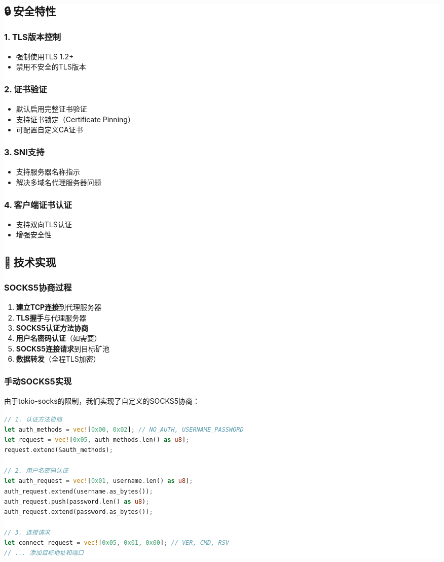 ## 🔒 安全特性

### **1. TLS版本控制**
- 强制使用TLS 1.2+
- 禁用不安全的TLS版本

### **2. 证书验证**
- 默认启用完整证书验证
- 支持证书锁定（Certificate Pinning）
- 可配置自定义CA证书

### **3. SNI支持**
- 支持服务器名称指示
- 解决多域名代理服务器问题

### **4. 客户端证书认证**
- 支持双向TLS认证
- 增强安全性

## 🔧 技术实现

### **SOCKS5协商过程**

1. **建立TCP连接**到代理服务器
2. **TLS握手**与代理服务器
3. **SOCKS5认证方法协商**
4. **用户名密码认证**（如需要）
5. **SOCKS5连接请求**到目标矿池
6. **数据转发**（全程TLS加密）

### **手动SOCKS5实现**

由于tokio-socks的限制，我们实现了自定义的SOCKS5协商：

```rust
// 1. 认证方法协商
let auth_methods = vec![0x00, 0x02]; // NO_AUTH, USERNAME_PASSWORD
let request = vec![0x05, auth_methods.len() as u8];
request.extend(&auth_methods);

// 2. 用户名密码认证
let auth_request = vec![0x01, username.len() as u8];
auth_request.extend(username.as_bytes());
auth_request.push(password.len() as u8);
auth_request.extend(password.as_bytes());

// 3. 连接请求
let connect_request = vec![0x05, 0x01, 0x00]; // VER, CMD, RSV
// ... 添加目标地址和端口
```
